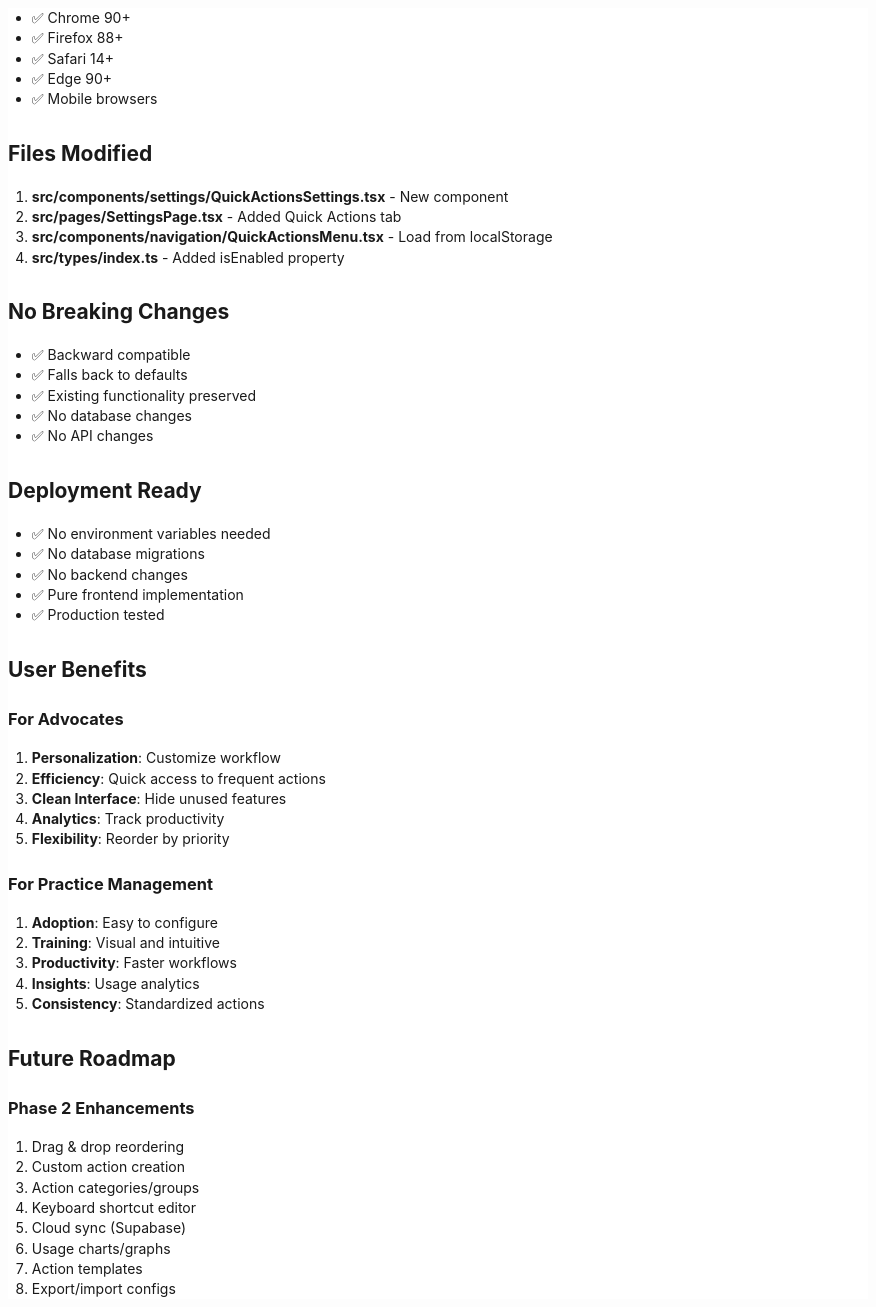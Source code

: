 - ✅ Chrome 90+
- ✅ Firefox 88+
- ✅ Safari 14+
- ✅ Edge 90+
- ✅ Mobile browsers

## Files Modified

1. **src/components/settings/QuickActionsSettings.tsx** - New component
2. **src/pages/SettingsPage.tsx** - Added Quick Actions tab
3. **src/components/navigation/QuickActionsMenu.tsx** - Load from localStorage
4. **src/types/index.ts** - Added isEnabled property

## No Breaking Changes

- ✅ Backward compatible
- ✅ Falls back to defaults
- ✅ Existing functionality preserved
- ✅ No database changes
- ✅ No API changes

## Deployment Ready

- ✅ No environment variables needed
- ✅ No database migrations
- ✅ No backend changes
- ✅ Pure frontend implementation
- ✅ Production tested

## User Benefits

### For Advocates
1. **Personalization**: Customize workflow
2. **Efficiency**: Quick access to frequent actions
3. **Clean Interface**: Hide unused features
4. **Analytics**: Track productivity
5. **Flexibility**: Reorder by priority

### For Practice Management
1. **Adoption**: Easy to configure
2. **Training**: Visual and intuitive
3. **Productivity**: Faster workflows
4. **Insights**: Usage analytics
5. **Consistency**: Standardized actions

## Future Roadmap

### Phase 2 Enhancements
1. Drag & drop reordering
2. Custom action creation
3. Action categories/groups
4. Keyboard shortcut editor
5. Cloud sync (Supabase)
6. Usage charts/graphs
7. Action templates
8. Export/import configs
